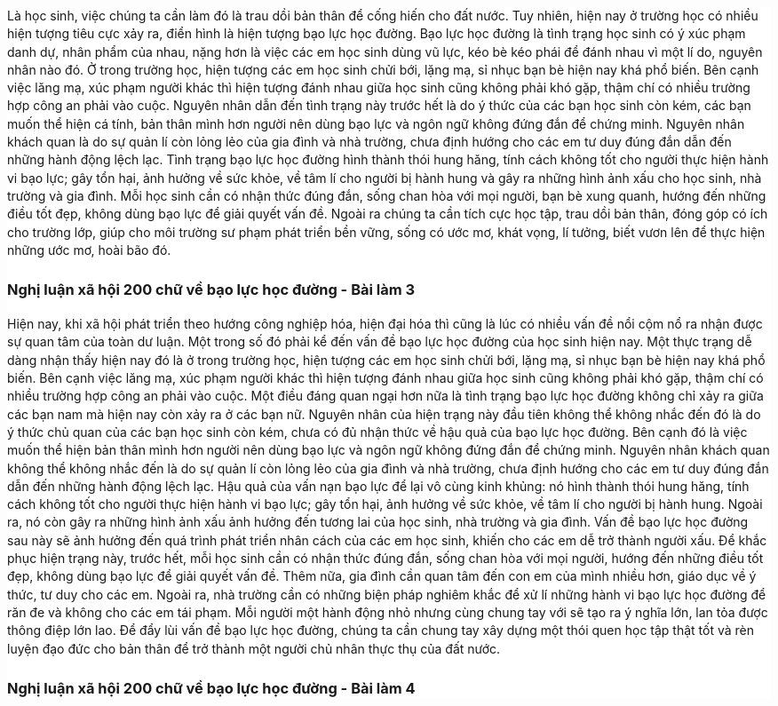 Là học sinh, việc chúng ta cần làm đó là trau dồi bản thân để cống hiến cho đất nước. Tuy nhiên, hiện nay ở trường học có nhiều hiện tượng tiêu cực xảy ra, điển hình là hiện tượng bạo lực học đường. Bạo lực học đường là tình trạng học sinh có ý xúc phạm danh dự, nhân phẩm của nhau, nặng hơn là việc các em học sinh dùng vũ lực, kéo bè kéo phái để đánh nhau vì một lí do, nguyên nhân nào đó. Ở trong trường học, hiện tượng các em học sinh chửi bới, lặng mạ, sỉ nhục bạn bè hiện nay khá phổ biến. Bên cạnh việc lăng mạ, xúc phạm người khác thì hiện tượng đánh nhau giữa học sinh cũng không phải khó gặp, thậm chí có nhiều trường hợp công an phải vào cuộc. Nguyên nhân dẫn đến tình trạng này trước hết là do ý thức của các bạn học sinh còn kém, các bạn muốn thể hiện cá tính, bản thân mình hơn người nên dùng bạo lực và ngôn ngữ không đứng đắn để chứng minh. Nguyên nhân khách quan là do sự quản lí còn lỏng lẻo của gia đình và nhà trường, chưa định hướng cho các em tư duy đúng đắn dẫn đến những hành động lệch lạc. Tình trạng bạo lực học đường hình thành thói hung hăng, tính cách không tốt cho người thực hiện hành vi bạo lực; gây tổn hại, ảnh hưởng về sức khỏe, về tâm lí cho người bị hành hung và gây ra những hình ảnh xấu cho học sinh, nhà trường và gia đình. Mỗi học sinh cần có nhận thức đúng đắn, sống chan hòa với mọi người, bạn bè xung quanh, hướng đến những điều tốt đẹp, không dùng bạo lực để giải quyết vấn đề. Ngoài ra chúng ta cần tích cực học tập, trau dồi bản thân, đóng góp có ích cho trường lớp, giúp cho môi trường sư phạm phát triển bền vững, sống có ước mơ, khát vọng, lí tưởng, biết vươn lên để thực hiện những ước mơ, hoài bão đó.
### Nghị luận xã hội 200 chữ về bạo lực học đường - Bài làm 3
Hiện nay, khi xã hội phát triển theo hướng công nghiệp hóa, hiện đại hóa thì cũng là lúc có nhiều vấn đề nổi cộm nổ ra nhận được sự quan tâm của toàn dư luận. Một trong số đó phải kể đến vấn đề bạo lực học đường của học sinh hiện nay.
Một thực trạng dễ dàng nhận thấy hiện nay đó là ở trong trường học, hiện tượng các em học sinh chửi bới, lặng mạ, sỉ nhục bạn bè hiện nay khá phổ biến. Bên cạnh việc lăng mạ, xúc phạm người khác thì hiện tượng đánh nhau giữa học sinh cũng không phải khó gặp, thậm chí có nhiều trường hợp công an phải vào cuộc. Một điều đáng quan ngại hơn nữa là tình trạng bạo lực học đường không chỉ xảy ra giữa các bạn nam mà hiện nay còn xảy ra ở các bạn nữ.
Nguyên nhân của hiện trạng này đầu tiên không thể không nhắc đến đó là do ý thức chủ quan của các bạn học sinh còn kém, chưa có đủ nhận thức về hậu quả của bạo lực học đường. Bên cạnh đó là việc muốn thể hiện bản thân mình hơn người nên dùng bạo lực và ngôn ngữ không đứng đắn để chứng minh. Nguyên nhân khách quan không thể không nhắc đến là do sự quản lí còn lỏng lẻo của gia đình và nhà trường, chưa định hướng cho các em tư duy đúng đắn dẫn đến những hành động lệch lạc.
Hậu quả của vấn nạn bạo lực để lại vô cùng kinh khủng: nó hình thành thói hung hăng, tính cách không tốt cho người thực hiện hành vi bạo lực; gây tổn hại, ảnh hưởng về sức khỏe, về tâm lí cho người bị hành hung. Ngoài ra, nó còn gây ra những hình ảnh xấu ảnh hưởng đến tương lai của học sinh, nhà trường và gia đình. Vấn đề bạo lực học đường sau này sẽ ảnh hưởng đến quá trình phát triển nhân cách của các em học sinh, khiến cho các em dễ trở thành người xấu.
Để khắc phục hiện trạng này, trước hết, mỗi học sinh cần có nhận thức đúng đắn, sống chan hòa với mọi người, hướng đến những điều tốt đẹp, không dùng bạo lực để giải quyết vấn đề. Thêm nữa, gia đình cần quan tâm đến con em của mình nhiều hơn, giáo dục về ý thức, tư duy cho các em. Ngoài ra, nhà trường cần có những biện pháp nghiêm khắc để xử lí những hành vi bạo lực học đường để răn đe và không cho các em tái phạm.
Mỗi người một hành động nhỏ nhưng cùng chung tay với sẽ tạo ra ý nghĩa lớn, lan tỏa được thông điệp lớn lao. Để đẩy lùi vấn đề bạo lực học đường, chúng ta cần chung tay xây dựng một thói quen học tập thật tốt và rèn luyện đạo đức cho bản thân để trở thành một người chủ nhân thực thụ của đất nước.
### Nghị luận xã hội 200 chữ về bạo lực học đường - Bài làm 4